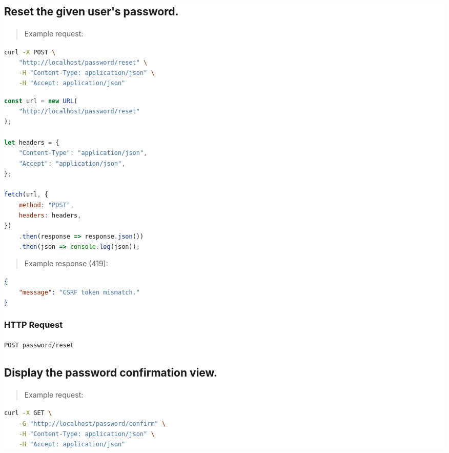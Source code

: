 


## Reset the given user&#039;s password.

> Example request:

```bash
curl -X POST \
    "http://localhost/password/reset" \
    -H "Content-Type: application/json" \
    -H "Accept: application/json"
```

```javascript
const url = new URL(
    "http://localhost/password/reset"
);

let headers = {
    "Content-Type": "application/json",
    "Accept": "application/json",
};

fetch(url, {
    method: "POST",
    headers: headers,
})
    .then(response => response.json())
    .then(json => console.log(json));
```


> Example response (419):

```json
{
    "message": "CSRF token mismatch."
}
```

### HTTP Request
`POST password/reset`





## Display the password confirmation view.

> Example request:

```bash
curl -X GET \
    -G "http://localhost/password/confirm" \
    -H "Content-Type: application/json" \
    -H "Accept: application/json"
```
